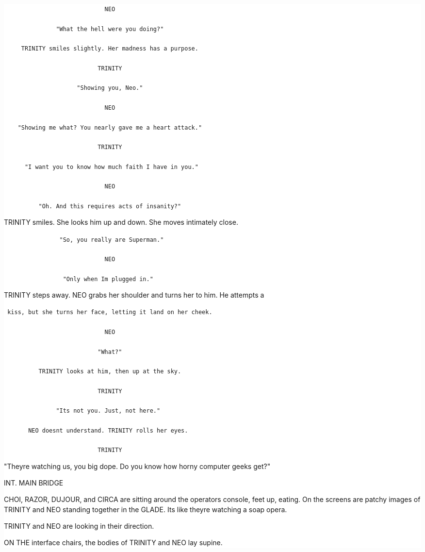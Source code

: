                                  NEO

                   "What the hell were you doing?"

         TRINITY smiles slightly. Her madness has a purpose.

                               TRINITY

                         "Showing you, Neo."

                                 NEO

        "Showing me what? You nearly gave me a heart attack."

                               TRINITY

          "I want you to know how much faith I have in you."

                                 NEO

              "Oh. And this requires acts of insanity?"

TRINITY smiles. She looks him up and down. She moves intimately close.

                    "So, you really are Superman."

                                 NEO

                     "Only when Im plugged in."

 TRINITY steps away. NEO grabs her shoulder and turns her to him. He
                              attempts a

     kiss, but she turns her face, letting it land on her cheek.

                                 NEO

                               "What?"

              TRINITY looks at him, then up at the sky.

                               TRINITY

                   "Its not you. Just, not here."

           NEO doesnt understand. TRINITY rolls her eyes.

                               TRINITY

  "Theyre watching us, you big dope. Do you know how horny computer
                             geeks get?"


INT. MAIN BRIDGE

CHOI,  RAZOR,  DUJOUR, and  CIRCA  are sitting  around  the operators
console, feet up, eating. On the screens are patchy images of  TRINITY
and NEO standing together in  the GLADE. Its like theyre  watching a
soap opera.

TRINITY and NEO are looking in their direction.

ON THE interface chairs, the bodies of TRINITY and NEO lay supine.


